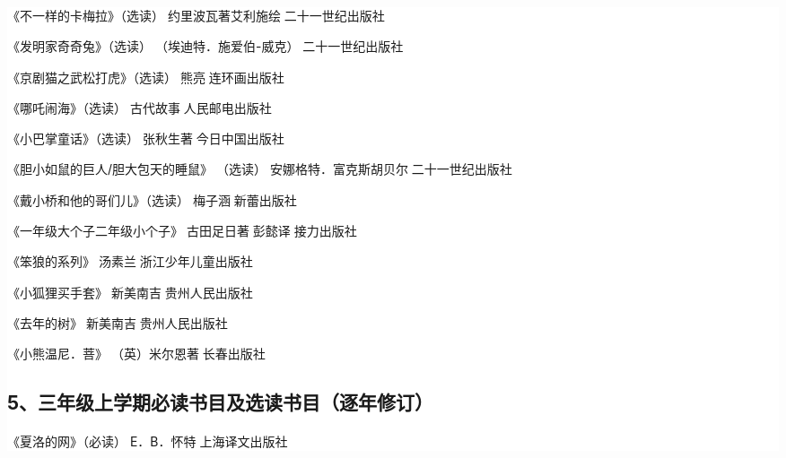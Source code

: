 《不一样的卡梅拉》（选读）
约里波瓦著艾利施绘
二十一世纪出版社
 
《发明家奇奇兔》（选读）
（埃迪特．施爱伯-威克）
二十一世纪出版社
 
《京剧猫之武松打虎》（选读）
熊亮
连环画出版社
 
《哪吒闹海》（选读）
古代故事
人民邮电出版社
 
《小巴掌童话》（选读）
张秋生著
今日中国出版社
 
《胆小如鼠的巨人/胆大包天的睡鼠》
（选读）
安娜格特．富克斯胡贝尔
二十一世纪出版社
 
《戴小桥和他的哥们儿》（选读）
梅子涵
新蕾出版社
 
《一年级大个子二年级小个子》
古田足日著
彭懿译
接力出版社
 
《笨狼的系列》
汤素兰
浙江少年儿童出版社
 
《小狐狸买手套》
新美南吉
贵州人民出版社
 
《去年的树》
新美南吉
贵州人民出版社
 
《小熊温尼．菩》
（英）米尔恩著
长春出版社
 
## 5、三年级上学期必读书目及选读书目（逐年修订）
 
《夏洛的网》（必读）
E．B．怀特
上海译文出版社
 